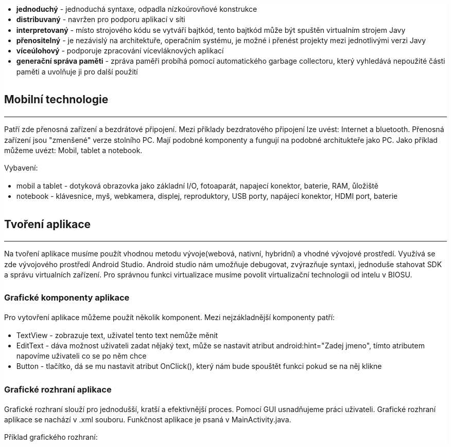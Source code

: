 - **jednoduchý** - jednoduchá syntaxe, odpadla nízkoúrovňové konstrukce
- **distribuvaný** - navržen pro podporu aplikací v síti
- **interpretovaný** - místo strojového kódu se vytváří bajtkód, tento bajtkód může být spuštěn virtualním strojem Javy
- **přenositelný** - je nezávislý na architektuře, operačním systému, je možné i přenést projekty mezi jednotlivými verzi Javy
- **víceúlohový** - podporuje zpracování vícevláknových aplikací
- **generační správa paměti** - zpráva paměři probíhá pomocí automatického garbage collectoru, který vyhledává nepoužité části paměti a uvolňuje ji pro další použití

## Mobilní technologie

---
Patří zde přenosná zařízení a bezdrátové připojení.
Mezi příklady bezdratového připojení lze uvést: Internet a bluetooth.
Přenosná zařízení jsou "zmenšené" verze stolního PC. Mají podobné komponenty a fungují na podobné architukteře jako PC. Jako příklad můžeme uvézt: Mobil, tablet a notebook.

Vybavení:

- mobil a tablet - dotyková obrazovka jako základní I/O, fotoaparát, napajecí konektor, baterie, RAM, ůložiště
- notebook - klávesnice, myš, webkamera, displej, reproduktory, USB porty, napájecí konektor, HDMI port, baterie

## Tvoření aplikace

---

Na tvoření aplikace musíme použít vhodnou metodu vývoje(webová, nativní, hybridní) a vhodné vývojové prostředí. Využívá se zde vývojového prostředí Android Studio. Android studio nám umožňuje debugovat, zvýrazňuje syntaxi, jednoduše stahovat SDK a správu virtualních zařízení. Pro správnou funkci virtualizace musíme povolit virtualizační technologii od intelu v BIOSU.

### Grafické komponenty aplikace

Pro vytovření aplikace můžeme použít několik komponent. Mezi nejzákladnější komponenty patří:

- TextView - zobrazuje text, uživatel tento text nemůže měnit
- EditText - dáva možnost uživateli zadat nějaký text, může se nastavit atribut android:hint="Zadej jmeno", tímto atributem napovíme uživateli co se po něm chce
- Button - tlačítko, dá se mu nastavit atribut OnClick(), který nám bude spouštět funkci pokud se na něj klikne

### Grafické rozhraní aplikace

Grafické rozhraní slouží pro jednodušší, kratší a efektivnější proces. Pomocí GUI usnadňujeme práci uživateli. Grafické rozhraní aplikace se nachází v .xml souboru. Funkčnost aplikace je psaná v MainActivity.java.

Příklad grafického rozhraní:
